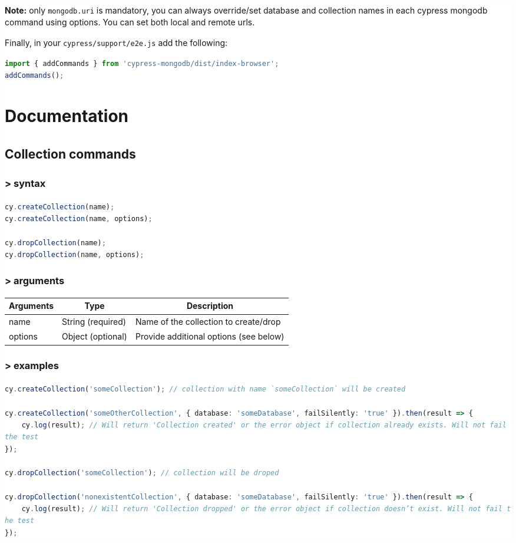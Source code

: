<b>Note:</b> only `mongodb.uri` is mandatory, you can always override/set database and collection names in each cypress
mongodb command using options. You can set both local and remote urls.

Finally, in your `cypress/support/e2e.js` add the following:

```JavaScript
import { addCommands } from 'cypress-mongodb/dist/index-browser';
addCommands();
```

# Documentation

## Collection commands

### > syntax

```TypeScript
cy.createCollection(name);
cy.createCollection(name, options);

cy.dropCollection(name);
cy.dropCollection(name, options);
```

### > arguments

| Arguments | Type              | Description                            |
| --------- | ----------------- | -------------------------------------- |
| name      | String (required) | Name of the collection to create/drop  |
| options   | Object (optional) | Provide additional options (see below) |

### > examples

```TypeScript
cy.createCollection('someCollection'); // collection with name `someCollection` will be created

cy.createCollection('someOtherCollection', { database: 'someDatabase', failSilently: 'true' }).then(result => {
    cy.log(result); // Will return 'Collection created' or the error object if collection already exists. Will not fail the test
});

cy.dropCollection('someCollection'); // collection will be droped

cy.dropCollection('nonexistentCollection', { database: 'someDatabase', failSilently: 'true' }).then(result => {
    cy.log(result); // Will return 'Collection dropped' or the error object if collection doesn’t exist. Will not fail the test
});
```
